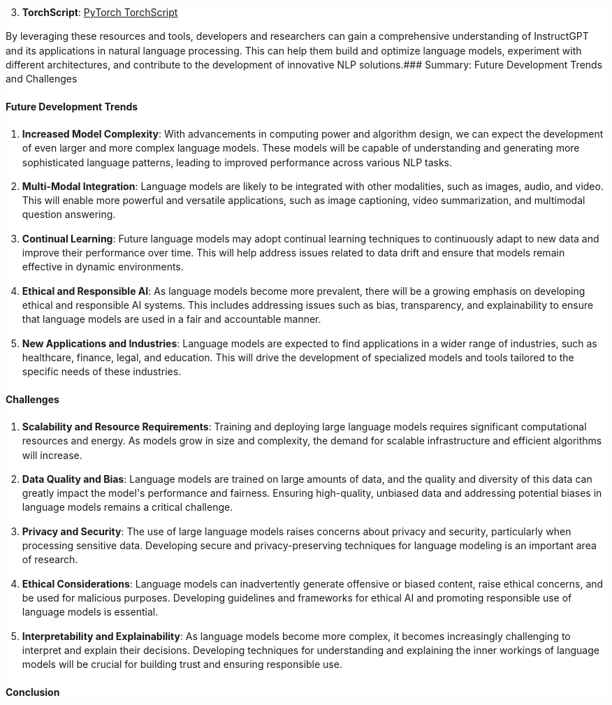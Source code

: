 3. **TorchScript**: [PyTorch TorchScript](https://pytorch.org/tutorials/beginner/Intro_to_TorchScript_tutorial.html)

By leveraging these resources and tools, developers and researchers can gain a comprehensive understanding of InstructGPT and its applications in natural language processing. This can help them build and optimize language models, experiment with different architectures, and contribute to the development of innovative NLP solutions.### Summary: Future Development Trends and Challenges

#### Future Development Trends

1. **Increased Model Complexity**: With advancements in computing power and algorithm design, we can expect the development of even larger and more complex language models. These models will be capable of understanding and generating more sophisticated language patterns, leading to improved performance across various NLP tasks.

2. **Multi-Modal Integration**: Language models are likely to be integrated with other modalities, such as images, audio, and video. This will enable more powerful and versatile applications, such as image captioning, video summarization, and multimodal question answering.

3. **Continual Learning**: Future language models may adopt continual learning techniques to continuously adapt to new data and improve their performance over time. This will help address issues related to data drift and ensure that models remain effective in dynamic environments.

4. **Ethical and Responsible AI**: As language models become more prevalent, there will be a growing emphasis on developing ethical and responsible AI systems. This includes addressing issues such as bias, transparency, and explainability to ensure that language models are used in a fair and accountable manner.

5. **New Applications and Industries**: Language models are expected to find applications in a wider range of industries, such as healthcare, finance, legal, and education. This will drive the development of specialized models and tools tailored to the specific needs of these industries.

#### Challenges

1. **Scalability and Resource Requirements**: Training and deploying large language models requires significant computational resources and energy. As models grow in size and complexity, the demand for scalable infrastructure and efficient algorithms will increase.

2. **Data Quality and Bias**: Language models are trained on large amounts of data, and the quality and diversity of this data can greatly impact the model's performance and fairness. Ensuring high-quality, unbiased data and addressing potential biases in language models remains a critical challenge.

3. **Privacy and Security**: The use of large language models raises concerns about privacy and security, particularly when processing sensitive data. Developing secure and privacy-preserving techniques for language modeling is an important area of research.

4. **Ethical Considerations**: Language models can inadvertently generate offensive or biased content, raise ethical concerns, and be used for malicious purposes. Developing guidelines and frameworks for ethical AI and promoting responsible use of language models is essential.

5. **Interpretability and Explainability**: As language models become more complex, it becomes increasingly challenging to interpret and explain their decisions. Developing techniques for understanding and explaining the inner workings of language models will be crucial for building trust and ensuring responsible use.

#### Conclusion
